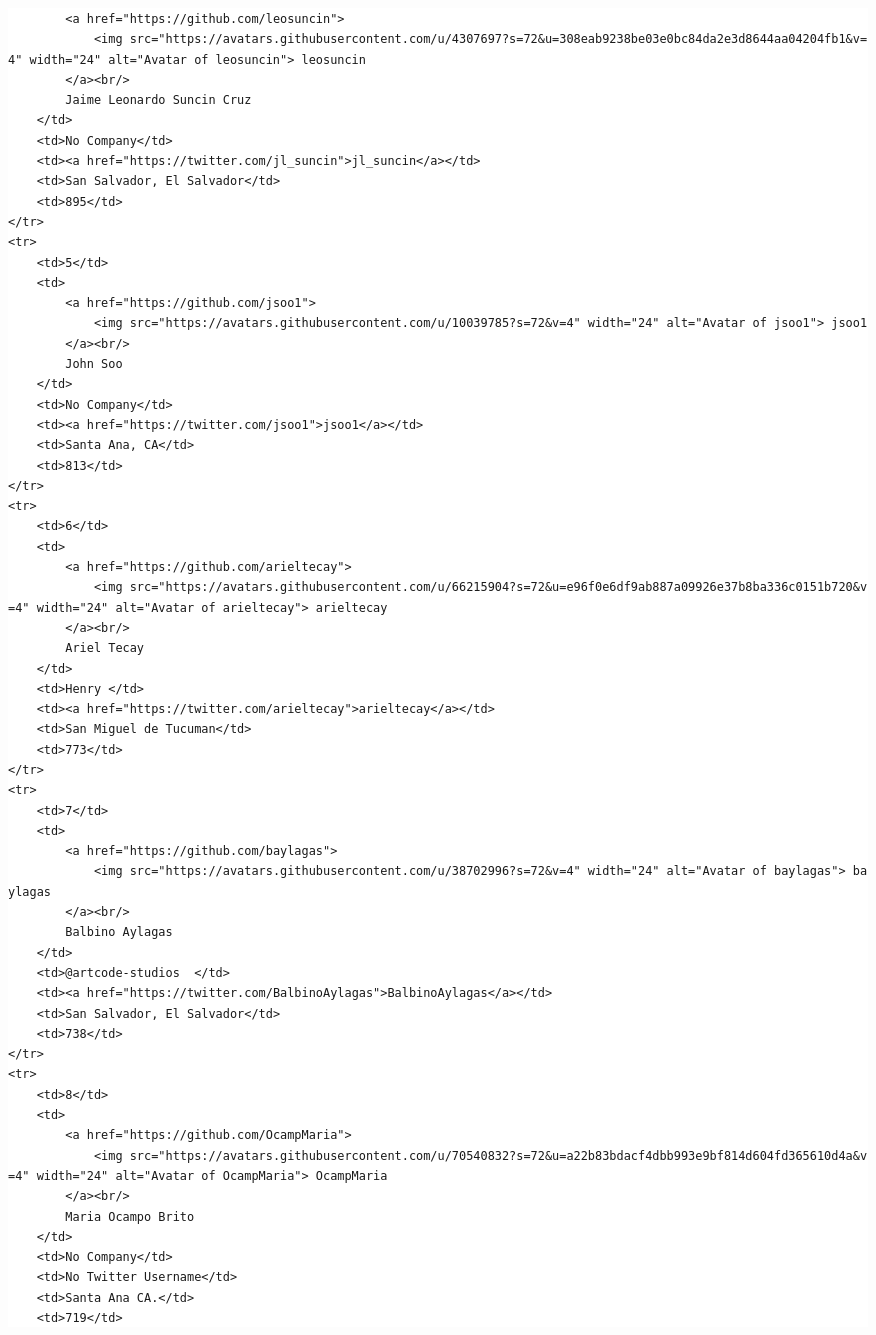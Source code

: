 			<a href="https://github.com/leosuncin">
				<img src="https://avatars.githubusercontent.com/u/4307697?s=72&u=308eab9238be03e0bc84da2e3d8644aa04204fb1&v=4" width="24" alt="Avatar of leosuncin"> leosuncin
			</a><br/>
			Jaime Leonardo Suncin Cruz
		</td>
		<td>No Company</td>
		<td><a href="https://twitter.com/jl_suncin">jl_suncin</a></td>
		<td>San Salvador, El Salvador</td>
		<td>895</td>
	</tr>
	<tr>
		<td>5</td>
		<td>
			<a href="https://github.com/jsoo1">
				<img src="https://avatars.githubusercontent.com/u/10039785?s=72&v=4" width="24" alt="Avatar of jsoo1"> jsoo1
			</a><br/>
			John Soo
		</td>
		<td>No Company</td>
		<td><a href="https://twitter.com/jsoo1">jsoo1</a></td>
		<td>Santa Ana, CA</td>
		<td>813</td>
	</tr>
	<tr>
		<td>6</td>
		<td>
			<a href="https://github.com/arieltecay">
				<img src="https://avatars.githubusercontent.com/u/66215904?s=72&u=e96f0e6df9ab887a09926e37b8ba336c0151b720&v=4" width="24" alt="Avatar of arieltecay"> arieltecay
			</a><br/>
			Ariel Tecay
		</td>
		<td>Henry </td>
		<td><a href="https://twitter.com/arieltecay">arieltecay</a></td>
		<td>San Miguel de Tucuman</td>
		<td>773</td>
	</tr>
	<tr>
		<td>7</td>
		<td>
			<a href="https://github.com/baylagas">
				<img src="https://avatars.githubusercontent.com/u/38702996?s=72&v=4" width="24" alt="Avatar of baylagas"> baylagas
			</a><br/>
			Balbino Aylagas
		</td>
		<td>@artcode-studios  </td>
		<td><a href="https://twitter.com/BalbinoAylagas">BalbinoAylagas</a></td>
		<td>San Salvador, El Salvador</td>
		<td>738</td>
	</tr>
	<tr>
		<td>8</td>
		<td>
			<a href="https://github.com/OcampMaria">
				<img src="https://avatars.githubusercontent.com/u/70540832?s=72&u=a22b83bdacf4dbb993e9bf814d604fd365610d4a&v=4" width="24" alt="Avatar of OcampMaria"> OcampMaria
			</a><br/>
			Maria Ocampo Brito
		</td>
		<td>No Company</td>
		<td>No Twitter Username</td>
		<td>Santa Ana CA.</td>
		<td>719</td>